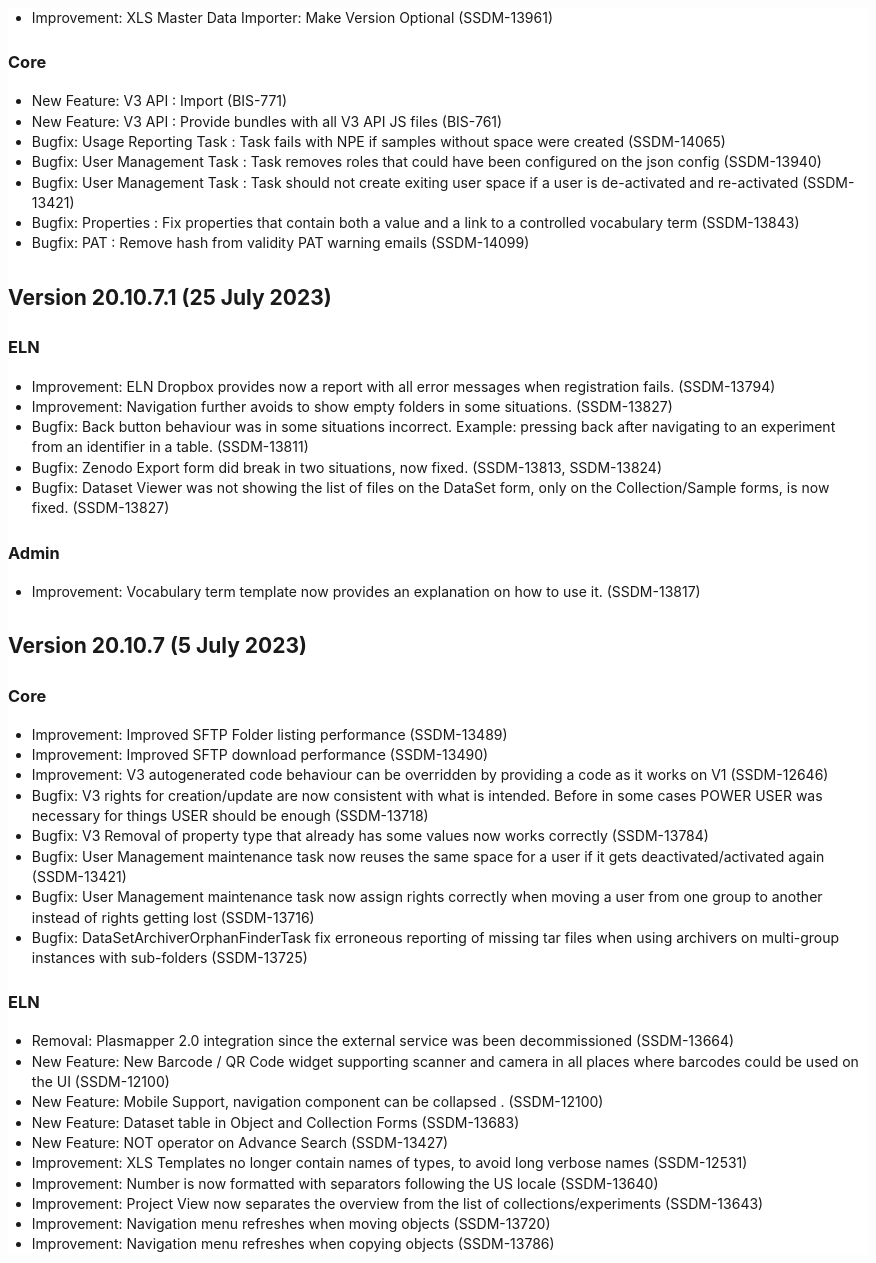 - Improvement: XLS Master Data Importer: Make Version Optional (SSDM-13961)
### Core

- New Feature: V3 API : Import (BIS-771)
- New Feature: V3 API : Provide bundles with all V3 API JS files (BIS-761)
- Bugfix: Usage Reporting Task : Task fails with NPE if samples without space were created (SSDM-14065)
- Bugfix: User Management Task : Task removes roles that could have been configured on the json config (SSDM-13940)
- Bugfix: User Management Task : Task should not create exiting user space if a user is de-activated and re-activated (SSDM-13421)
- Bugfix: Properties : Fix properties that contain both a value and a link to a controlled vocabulary term (SSDM-13843)
- Bugfix: PAT : Remove hash from validity PAT warning emails (SSDM-14099)
## Version 20.10.7.1 (25 July 2023)
### ELN

- Improvement: ELN Dropbox provides now a report with all error messages when registration fails. (SSDM-13794)
- Improvement: Navigation further avoids to show empty folders in some situations. (SSDM-13827)
- Bugfix: Back button behaviour was in some situations incorrect. Example: pressing back after navigating to an experiment from an identifier in a table. (SSDM-13811)
- Bugfix: Zenodo Export form did break in two situations, now fixed. (SSDM-13813, SSDM-13824)
- Bugfix: Dataset Viewer was not showing the list of files on the DataSet form, only on the Collection/Sample forms, is now fixed. (SSDM-13827)
### Admin

- Improvement: Vocabulary term template now provides an explanation on how to use it. (SSDM-13817)
## Version 20.10.7 (5 July 2023)
### Core

- Improvement: Improved SFTP Folder listing performance (SSDM-13489)
- Improvement: Improved SFTP download performance (SSDM-13490)
- Improvement: V3 autogenerated code behaviour can be overridden by providing a code as it works on V1 (SSDM-12646)
- Bugfix: V3 rights for creation/update are now consistent with what is intended. Before in some cases POWER USER was necessary for things USER should be enough (SSDM-13718)
- Bugfix: V3 Removal of property type that already has some values now works correctly (SSDM-13784)
- Bugfix: User Management maintenance task now reuses the same space for a user if it gets deactivated/activated again (SSDM-13421)
- Bugfix: User Management maintenance task now assign rights correctly when moving a user from one group to another instead of rights getting lost (SSDM-13716)
- Bugfix: DataSetArchiverOrphanFinderTask fix erroneous reporting of missing tar files when using archivers on multi-group instances with sub-folders (SSDM-13725)
### ELN

- Removal: Plasmapper 2.0 integration since the external service was been decommissioned (SSDM-13664)
- New Feature: New Barcode / QR Code widget supporting scanner and camera in all places where barcodes could be used on the UI (SSDM-12100)
- New Feature: Mobile Support, navigation component can be collapsed . (SSDM-12100)
- New Feature: Dataset table in Object and Collection Forms (SSDM-13683)
- New Feature: NOT operator on Advance Search (SSDM-13427)
- Improvement: XLS Templates no longer contain names of types, to avoid long verbose names (SSDM-12531)
- Improvement: Number is now formatted with separators following the US locale (SSDM-13640)
- Improvement: Project View now separates the overview  from the list of collections/experiments (SSDM-13643)
- Improvement: Navigation menu refreshes when moving objects (SSDM-13720)
- Improvement: Navigation menu refreshes when copying objects (SSDM-13786)